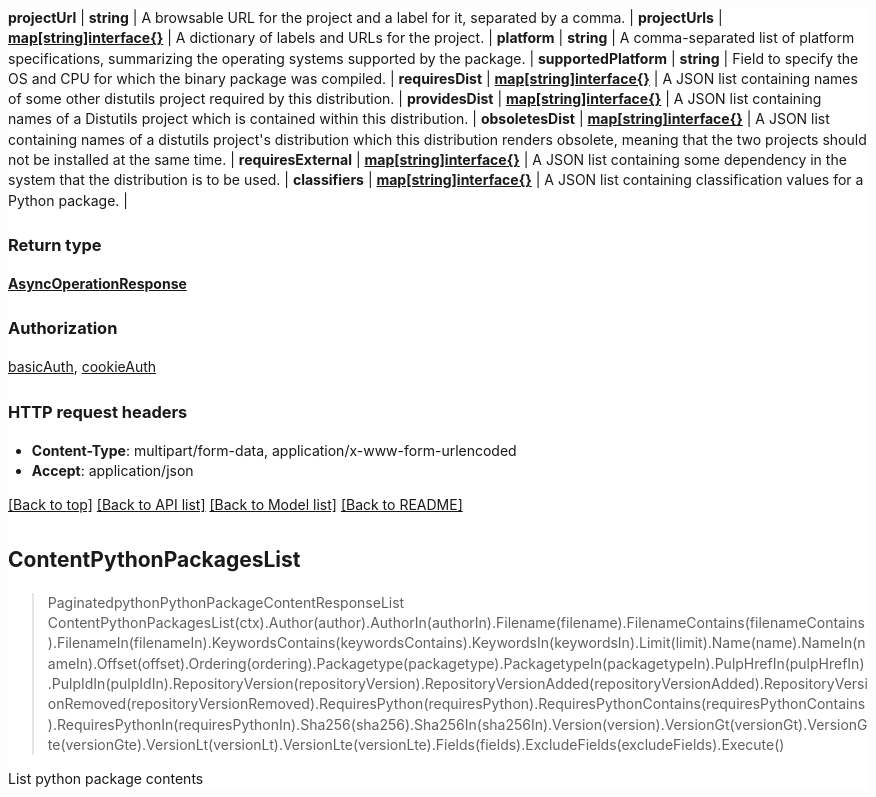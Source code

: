  **projectUrl** | **string** | A browsable URL for the project and a label for it, separated by a comma. | 
 **projectUrls** | [**map[string]interface{}**](map[string]interface{}.md) | A dictionary of labels and URLs for the project. | 
 **platform** | **string** | A comma-separated list of platform specifications, summarizing the operating systems supported by the package. | 
 **supportedPlatform** | **string** | Field to specify the OS and CPU for which the binary package was compiled.  | 
 **requiresDist** | [**map[string]interface{}**](map[string]interface{}.md) | A JSON list containing names of some other distutils project required by this distribution. | 
 **providesDist** | [**map[string]interface{}**](map[string]interface{}.md) | A JSON list containing names of a Distutils project which is contained within this distribution. | 
 **obsoletesDist** | [**map[string]interface{}**](map[string]interface{}.md) | A JSON list containing names of a distutils project&#39;s distribution which this distribution renders obsolete, meaning that the two projects should not be installed at the same time. | 
 **requiresExternal** | [**map[string]interface{}**](map[string]interface{}.md) | A JSON list containing some dependency in the system that the distribution is to be used. | 
 **classifiers** | [**map[string]interface{}**](map[string]interface{}.md) | A JSON list containing classification values for a Python package. | 

### Return type

[**AsyncOperationResponse**](AsyncOperationResponse.md)

### Authorization

[basicAuth](../README.md#basicAuth), [cookieAuth](../README.md#cookieAuth)

### HTTP request headers

- **Content-Type**: multipart/form-data, application/x-www-form-urlencoded
- **Accept**: application/json

[[Back to top]](#) [[Back to API list]](../README.md#documentation-for-api-endpoints)
[[Back to Model list]](../README.md#documentation-for-models)
[[Back to README]](../README.md)


## ContentPythonPackagesList

> PaginatedpythonPythonPackageContentResponseList ContentPythonPackagesList(ctx).Author(author).AuthorIn(authorIn).Filename(filename).FilenameContains(filenameContains).FilenameIn(filenameIn).KeywordsContains(keywordsContains).KeywordsIn(keywordsIn).Limit(limit).Name(name).NameIn(nameIn).Offset(offset).Ordering(ordering).Packagetype(packagetype).PackagetypeIn(packagetypeIn).PulpHrefIn(pulpHrefIn).PulpIdIn(pulpIdIn).RepositoryVersion(repositoryVersion).RepositoryVersionAdded(repositoryVersionAdded).RepositoryVersionRemoved(repositoryVersionRemoved).RequiresPython(requiresPython).RequiresPythonContains(requiresPythonContains).RequiresPythonIn(requiresPythonIn).Sha256(sha256).Sha256In(sha256In).Version(version).VersionGt(versionGt).VersionGte(versionGte).VersionLt(versionLt).VersionLte(versionLte).Fields(fields).ExcludeFields(excludeFields).Execute()

List python package contents


